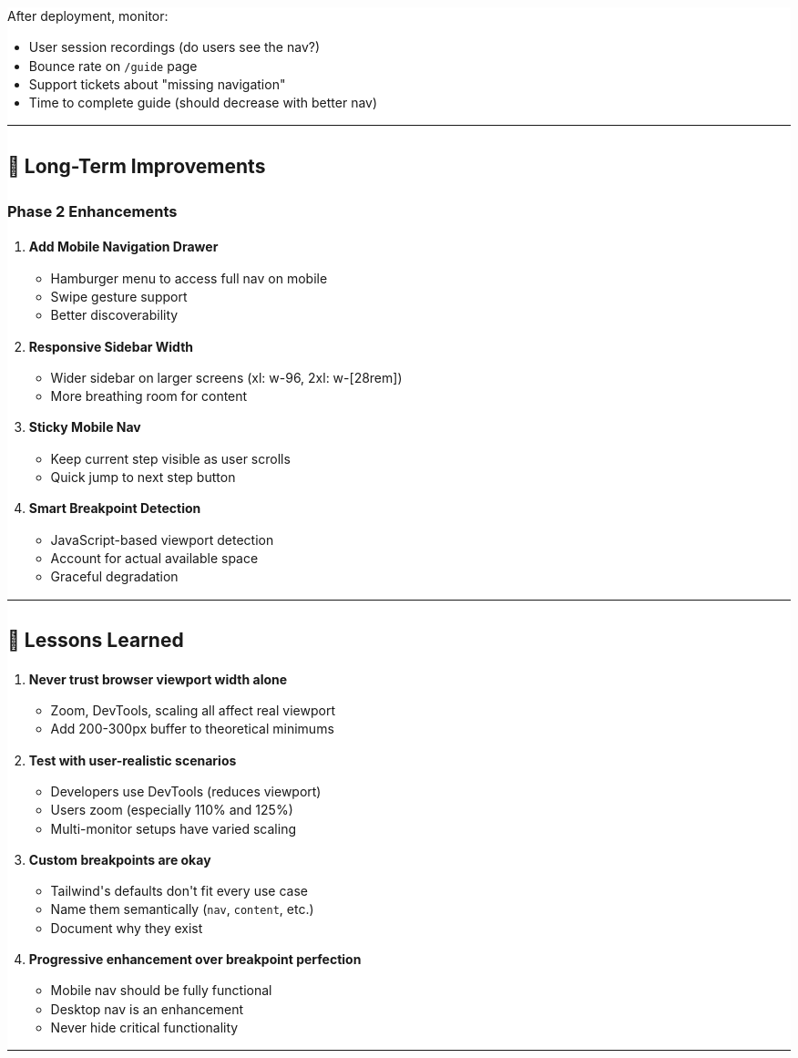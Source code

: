 After deployment, monitor:
- User session recordings (do users see the nav?)
- Bounce rate on `/guide` page
- Support tickets about "missing navigation"
- Time to complete guide (should decrease with better nav)

---

## 🚀 Long-Term Improvements

### Phase 2 Enhancements
1. **Add Mobile Navigation Drawer**
   - Hamburger menu to access full nav on mobile
   - Swipe gesture support
   - Better discoverability

2. **Responsive Sidebar Width**
   - Wider sidebar on larger screens (xl: w-96, 2xl: w-[28rem])
   - More breathing room for content

3. **Sticky Mobile Nav**
   - Keep current step visible as user scrolls
   - Quick jump to next step button

4. **Smart Breakpoint Detection**
   - JavaScript-based viewport detection
   - Account for actual available space
   - Graceful degradation

---

## 📝 Lessons Learned

1. **Never trust browser viewport width alone**
   - Zoom, DevTools, scaling all affect real viewport
   - Add 200-300px buffer to theoretical minimums

2. **Test with user-realistic scenarios**
   - Developers use DevTools (reduces viewport)
   - Users zoom (especially 110% and 125%)
   - Multi-monitor setups have varied scaling

3. **Custom breakpoints are okay**
   - Tailwind's defaults don't fit every use case
   - Name them semantically (`nav`, `content`, etc.)
   - Document why they exist

4. **Progressive enhancement over breakpoint perfection**
   - Mobile nav should be fully functional
   - Desktop nav is an enhancement
   - Never hide critical functionality

---
